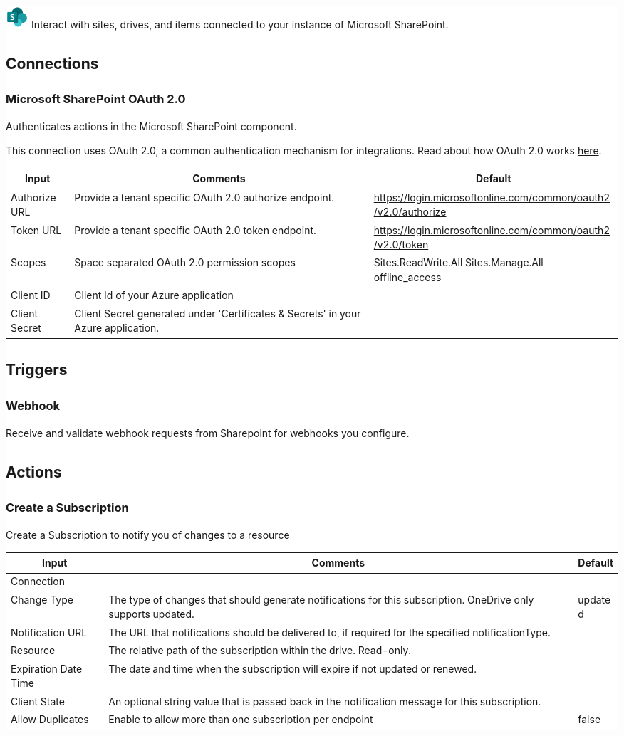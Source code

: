 ![Microsoft SharePoint](./assets/ms-sharepoint.png#connector-icon)
Interact with sites, drives, and items connected to your instance of Microsoft SharePoint.

## Connections

### Microsoft SharePoint OAuth 2.0

Authenticates actions in the Microsoft SharePoint component.

This connection uses OAuth 2.0, a common authentication mechanism for integrations.
Read about how OAuth 2.0 works [here](../oauth2.md).

| Input         | Comments                                                                          | Default                                                        |
| ------------- | --------------------------------------------------------------------------------- | -------------------------------------------------------------- |
| Authorize URL | Provide a tenant specific OAuth 2.0 authorize endpoint.                           | https://login.microsoftonline.com/common/oauth2/v2.0/authorize |
| Token URL     | Provide a tenant specific OAuth 2.0 token endpoint.                               | https://login.microsoftonline.com/common/oauth2/v2.0/token     |
| Scopes        | Space separated OAuth 2.0 permission scopes                                       | Sites.ReadWrite.All Sites.Manage.All offline_access            |
| Client ID     | Client Id of your Azure application                                               |                                                                |
| Client Secret | Client Secret generated under 'Certificates & Secrets' in your Azure application. |                                                                |

## Triggers

### Webhook

Receive and validate webhook requests from Sharepoint for webhooks you configure.

## Actions

### Create a Subscription

Create a Subscription to notify you of changes to a resource

| Input                | Comments                                                                                                      | Default |
| -------------------- | ------------------------------------------------------------------------------------------------------------- | ------- |
| Connection           |                                                                                                               |         |
| Change Type          | The type of changes that should generate notifications for this subscription. OneDrive only supports updated. | updated |
| Notification URL     | The URL that notifications should be delivered to, if required for the specified notificationType.            |         |
| Resource             | The relative path of the subscription within the drive. Read-only.                                            |         |
| Expiration Date Time | The date and time when the subscription will expire if not updated or renewed.                                |         |
| Client State         | An optional string value that is passed back in the notification message for this subscription.               |         |
| Allow Duplicates     | Enable to allow more than one subscription per endpoint                                                       | false   |
